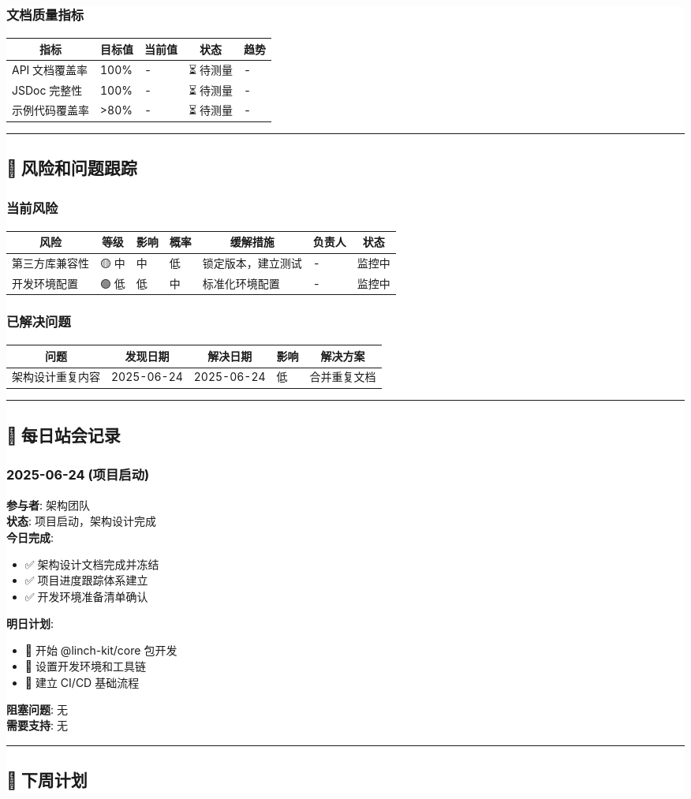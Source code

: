 ### 文档质量指标
| 指标 | 目标值 | 当前值 | 状态 | 趋势 |
|------|--------|--------|------|------|
| API 文档覆盖率 | 100% | - | ⏳ 待测量 | - |
| JSDoc 完整性 | 100% | - | ⏳ 待测量 | - |
| 示例代码覆盖率 | >80% | - | ⏳ 待测量 | - |

---

## 🚨 风险和问题跟踪

### 当前风险
| 风险 | 等级 | 影响 | 概率 | 缓解措施 | 负责人 | 状态 |
|------|------|------|------|----------|--------|------|
| 第三方库兼容性 | 🟡 中 | 中 | 低 | 锁定版本，建立测试 | - | 监控中 |
| 开发环境配置 | 🟢 低 | 低 | 中 | 标准化环境配置 | - | 监控中 |

### 已解决问题
| 问题 | 发现日期 | 解决日期 | 影响 | 解决方案 |
|------|----------|----------|------|----------|
| 架构设计重复内容 | 2025-06-24 | 2025-06-24 | 低 | 合并重复文档 |

---

## 📅 每日站会记录

### 2025-06-24 (项目启动)
**参与者**: 架构团队  
**状态**: 项目启动，架构设计完成  
**今日完成**:
- ✅ 架构设计文档完成并冻结
- ✅ 项目进度跟踪体系建立
- ✅ 开发环境准备清单确认

**明日计划**:
- 🎯 开始 @linch-kit/core 包开发
- 🎯 设置开发环境和工具链
- 🎯 建立 CI/CD 基础流程

**阻塞问题**: 无  
**需要支持**: 无  

---

## 🎯 下周计划
